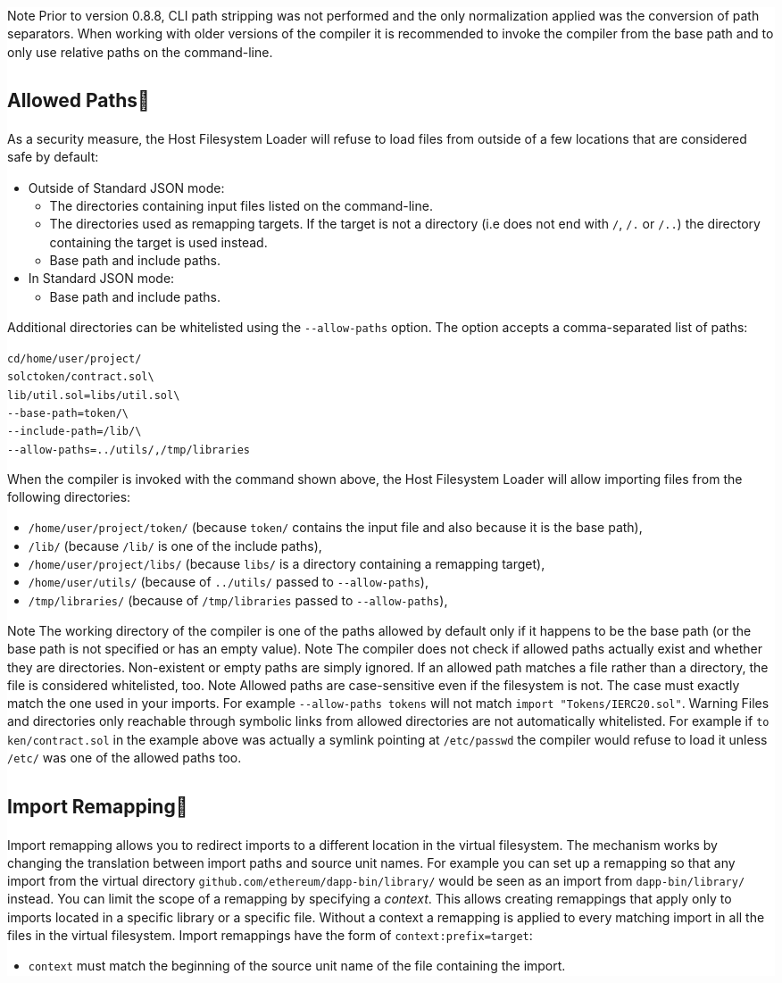 Note
Prior to version 0.8.8, CLI path stripping was not performed and the only normalization applied was the conversion of path separators. When working with older versions of the compiler it is recommended to invoke the compiler from the base path and to only use relative paths on the command-line.
## Allowed Paths
As a security measure, the Host Filesystem Loader will refuse to load files from outside of a few locations that are considered safe by default:
  * Outside of Standard JSON mode:
    * The directories containing input files listed on the command-line.
    * The directories used as remapping targets. If the target is not a directory (i.e does not end with `/`, `/.` or `/..`) the directory containing the target is used instead.
    * Base path and include paths.
  * In Standard JSON mode:
    * Base path and include paths.


Additional directories can be whitelisted using the `--allow-paths` option. The option accepts a comma-separated list of paths:
```
cd/home/user/project/
solctoken/contract.sol\
lib/util.sol=libs/util.sol\
--base-path=token/\
--include-path=/lib/\
--allow-paths=../utils/,/tmp/libraries

```

When the compiler is invoked with the command shown above, the Host Filesystem Loader will allow importing files from the following directories:
  * `/home/user/project/token/` (because `token/` contains the input file and also because it is the base path),
  * `/lib/` (because `/lib/` is one of the include paths),
  * `/home/user/project/libs/` (because `libs/` is a directory containing a remapping target),
  * `/home/user/utils/` (because of `../utils/` passed to `--allow-paths`),
  * `/tmp/libraries/` (because of `/tmp/libraries` passed to `--allow-paths`),


Note
The working directory of the compiler is one of the paths allowed by default only if it happens to be the base path (or the base path is not specified or has an empty value).
Note
The compiler does not check if allowed paths actually exist and whether they are directories. Non-existent or empty paths are simply ignored. If an allowed path matches a file rather than a directory, the file is considered whitelisted, too.
Note
Allowed paths are case-sensitive even if the filesystem is not. The case must exactly match the one used in your imports. For example `--allow-paths tokens` will not match `import "Tokens/IERC20.sol"`.
Warning
Files and directories only reachable through symbolic links from allowed directories are not automatically whitelisted. For example if `token/contract.sol` in the example above was actually a symlink pointing at `/etc/passwd` the compiler would refuse to load it unless `/etc/` was one of the allowed paths too.
## Import Remapping
Import remapping allows you to redirect imports to a different location in the virtual filesystem. The mechanism works by changing the translation between import paths and source unit names. For example you can set up a remapping so that any import from the virtual directory `github.com/ethereum/dapp-bin/library/` would be seen as an import from `dapp-bin/library/` instead.
You can limit the scope of a remapping by specifying a _context_. This allows creating remappings that apply only to imports located in a specific library or a specific file. Without a context a remapping is applied to every matching import in all the files in the virtual filesystem.
Import remappings have the form of `context:prefix=target`:
  * `context` must match the beginning of the source unit name of the file containing the import.